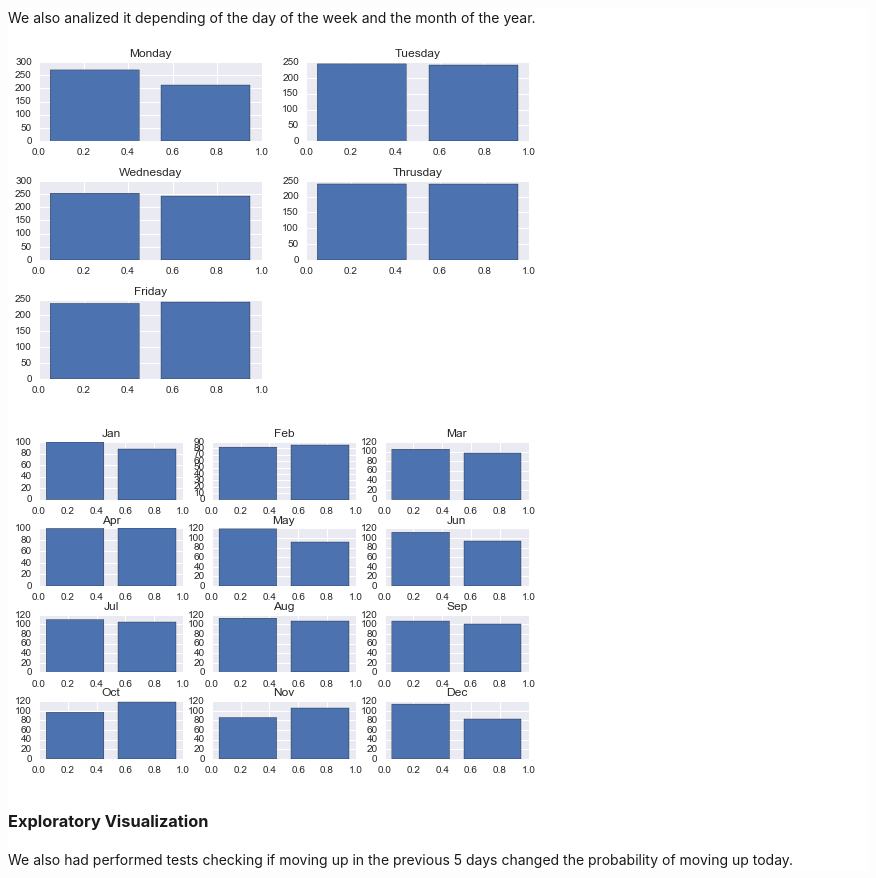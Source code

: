 We also analized it depending of the day of the week and the month of the year.

![Up week](https://github.com/ivanlflj/capstone/blob/master/up_week.png)

![Up month](https://github.com/ivanlflj/capstone/blob/master/up_month.png)

### Exploratory Visualization
We also had performed tests checking if moving up in the previous 5 days changed the probability of moving up today.
